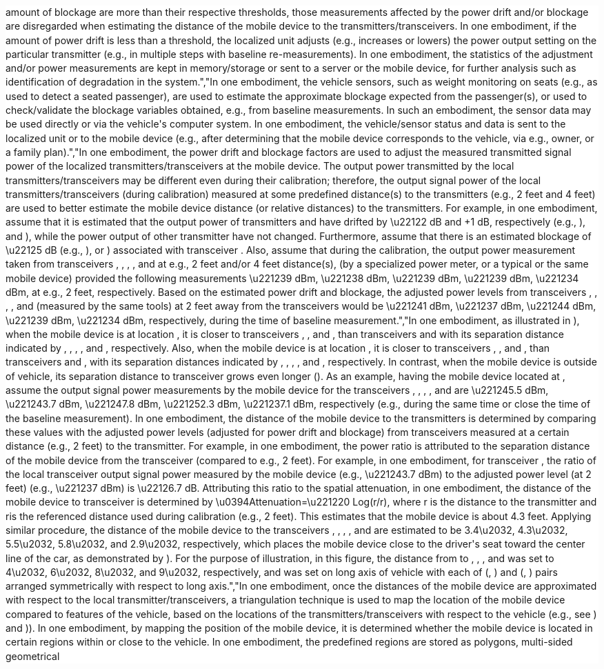 amount of blockage are more than their respective thresholds, those measurements affected by the power drift and\/or blockage are disregarded when estimating the distance of the mobile device to the transmitters\/transceivers. In one embodiment, if the amount of power drift is less than a threshold, the localized unit adjusts (e.g., increases or lowers) the power output setting on the particular transmitter (e.g., in multiple steps with baseline re-measurements). In one embodiment, the statistics of the adjustment and\/or power measurements are kept in memory\/storage or sent to a server or the mobile device, for further analysis such as identification of degradation in the system.","In one embodiment, the vehicle sensors, such as weight monitoring on seats (e.g., as used to detect a seated passenger), are used to estimate the approximate blockage expected from the passenger(s), or used to check\/validate the blockage variables obtained, e.g., from baseline measurements. In such an embodiment, the sensor data may be used directly or via the vehicle's computer system. In one embodiment, the vehicle\/sensor status and data is sent to the localized unit or to the mobile device (e.g., after determining that the mobile device corresponds to the vehicle, via e.g., owner, or a family plan).","In one embodiment, the power drift and blockage factors are used to adjust the measured transmitted signal power of the localized transmitters\/transceivers at the mobile device. The output power transmitted by the local transmitters\/transceivers may be different even during their calibration; therefore, the output signal power of the local transmitters\/transceivers (during calibration) measured at some predefined distance(s) to the transmitters (e.g., 2 feet and 4 feet) are used to better estimate the mobile device distance (or relative distances) to the transmitters. For example, in one embodiment, assume that it is estimated that the output power of transmitters  and  have drifted by \u22122 dB and +1 dB, respectively (e.g., ),  and ), while the power output of other transmitter have not changed. Furthermore, assume that there is an estimated blockage of \u22125 dB (e.g., ),  or ) associated with transceiver . Also, assume that during the calibration, the output power measurement taken from transceivers , , , , and  at e.g., 2 feet and\/or 4 feet distance(s), (by a specialized power meter, or a typical or the same mobile device) provided the following measurements \u221239 dBm, \u221238 dBm, \u221239 dBm, \u221239 dBm, \u221234 dBm, at e.g., 2 feet, respectively. Based on the estimated power drift and blockage, the adjusted power levels from transceivers , , , , and  (measured by the same tools) at 2 feet away from the transceivers would be \u221241 dBm, \u221237 dBm, \u221244 dBm, \u221239 dBm, \u221234 dBm, respectively, during the time of baseline measurement.","In one embodiment, as illustrated in ), when the mobile device is at location , it is closer to transceivers , , and , than transceivers  and  with its separation distance indicated by , , , , and , respectively. Also, when the mobile device is at location , it is closer to transceivers , , and , than transceivers  and , with its separation distances indicated by , , , , and , respectively. In contrast, when the mobile device is outside of vehicle, its separation distance to transceiver  grows even longer (). As an example, having the mobile device located at , assume the output signal power measurements by the mobile device for the transceivers , , , , and  are \u221245.5 dBm, \u221243.7 dBm, \u221247.8 dBm, \u221252.3 dBm, \u221237.1 dBm, respectively (e.g., during the same time or close the time of the baseline measurement). In one embodiment, the distance of the mobile device to the transmitters is determined by comparing these values with the adjusted power levels (adjusted for power drift and blockage) from transceivers measured at a certain distance (e.g., 2 feet) to the transmitter. For example, in one embodiment, the power ratio is attributed to the separation distance of the mobile device from the transceiver (compared to e.g., 2 feet). For example, in one embodiment, for transceiver , the ratio of the local transceiver output signal power measured by the mobile device (e.g., \u221243.7 dBm) to the adjusted power level (at 2 feet) (e.g., \u221237 dBm) is \u22126.7 dB. Attributing this ratio to the spatial attenuation, in one embodiment, the distance of the mobile device to transceiver  is determined by \u0394Attenuation=\u221220 Log(r\/r), where r is the distance to the transmitter and ris the referenced distance used during calibration (e.g., 2 feet). This estimates that the mobile device is about 4.3 feet. Applying similar procedure, the distance of the mobile device to the transceivers , , , , and  are estimated to be 3.4\u2032, 4.3\u2032, 5.5\u2032, 5.8\u2032, and 2.9\u2032, respectively, which places the mobile device close to the driver's seat toward the center line of the car, as demonstrated by ). For the purpose of illustration, in this figure, the distance from  to , , , and  was set to 4\u2032, 6\u2032, 8\u2032, and 9\u2032, respectively, and  was set on long axis of vehicle with each of (, ) and (, ) pairs arranged symmetrically with respect to long axis.","In one embodiment, once the distances of the mobile device are approximated with respect to the local transmitter\/transceivers, a triangulation technique is used to map the location of the mobile device compared to features of the vehicle, based on the locations of the transmitters\/transceivers with respect to the vehicle (e.g., see ) and )). In one embodiment, by mapping the position of the mobile device, it is determined whether the mobile device is located in certain regions within or close to the vehicle. In one embodiment, the predefined regions are stored as polygons, multi-sided geometrical